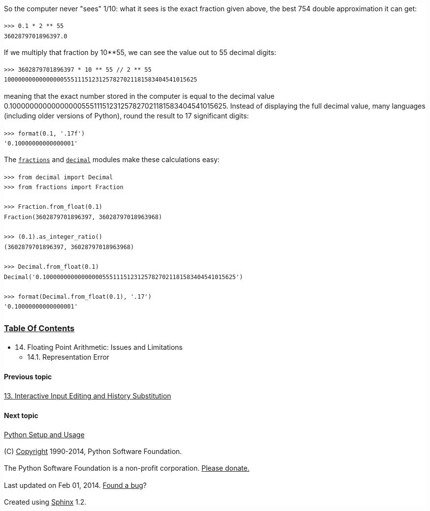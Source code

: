 So the computer never "sees" 1/10: what it sees is the exact fraction given
above, the best 754 double approximation it can get:

    
    >>> 0.1 * 2 ** 55
    3602879701896397.0
    

If we multiply that fraction by 10**55, we can see the value out to 55 decimal
digits:

    
    >>> 3602879701896397 * 10 ** 55 // 2 ** 55
    1000000000000000055511151231257827021181583404541015625
    

meaning that the exact number stored in the computer is equal to the decimal
value 0.1000000000000000055511151231257827021181583404541015625. Instead of
displaying the full decimal value, many languages (including older versions of
Python), round the result to 17 significant digits:

    
    >>> format(0.1, '.17f')
    '0.10000000000000001'
    

The [`fractions`](../library/fractions.html#module-fractions) and
[`decimal`](../library/decimal.html#module-decimal) modules make these
calculations easy:

    
    >>> from decimal import Decimal
    >>> from fractions import Fraction
    
    >>> Fraction.from_float(0.1)
    Fraction(3602879701896397, 36028797018963968)
    
    >>> (0.1).as_integer_ratio()
    (3602879701896397, 36028797018963968)
    
    >>> Decimal.from_float(0.1)
    Decimal('0.1000000000000000055511151231257827021181583404541015625')
    
    >>> format(Decimal.from_float(0.1), '.17')
    '0.10000000000000001'
    

### [Table Of Contents](../contents.html)

  * 14. Floating Point Arithmetic: Issues and Limitations
    * 14.1. Representation Error

#### Previous topic

[13. Interactive Input Editing and History Substitution](interactive.html)

#### Next topic

[Python Setup and Usage](../using/index.html)

(C) [Copyright](../copyright.html) 1990-2014, Python Software Foundation.

The Python Software Foundation is a non-profit corporation. [Please
donate.](http://www.python.org/psf/donations/)

Last updated on Feb 01, 2014. [Found a bug](../bugs.html)?

Created using [Sphinx](http://sphinx.pocoo.org/) 1.2.

